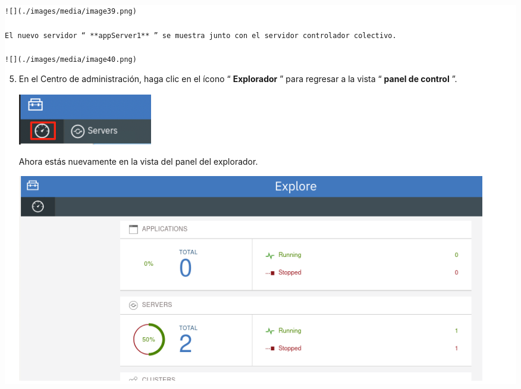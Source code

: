     ![](./images/media/image39.png)

    El nuevo servidor “ **appServer1** ” se muestra junto con el servidor controlador colectivo.

    ![](./images/media/image40.png)

5. En el Centro de administración, haga clic en el ícono “ **Explorador** ” para regresar a la vista “ **panel de control** ”.

    ![](./images/media/image41.png)

    Ahora estás nuevamente en la vista del panel del explorador.

    ![](./images/media/image42.png)
